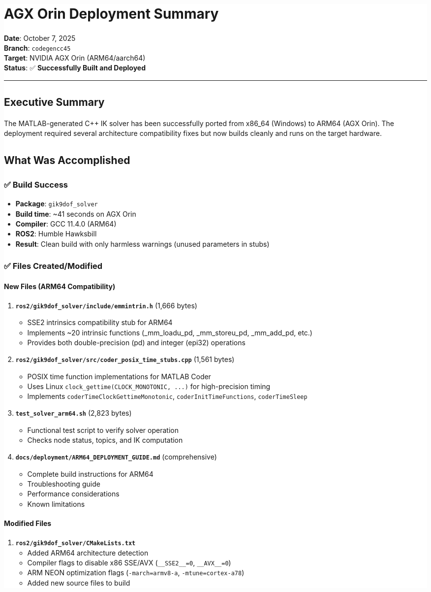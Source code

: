 # AGX Orin Deployment Summary

**Date**: October 7, 2025  
**Branch**: `codegencc45`  
**Target**: NVIDIA AGX Orin (ARM64/aarch64)  
**Status**: ✅ **Successfully Built and Deployed**

---

## Executive Summary

The MATLAB-generated C++ IK solver has been successfully ported from x86_64 (Windows) to ARM64 (AGX Orin). The deployment required several architecture compatibility fixes but now builds cleanly and runs on the target hardware.

## What Was Accomplished

### ✅ Build Success
- **Package**: `gik9dof_solver` 
- **Build time**: ~41 seconds on AGX Orin
- **Compiler**: GCC 11.4.0 (ARM64)
- **ROS2**: Humble Hawksbill
- **Result**: Clean build with only harmless warnings (unused parameters in stubs)

### ✅ Files Created/Modified

#### New Files (ARM64 Compatibility)
1. **`ros2/gik9dof_solver/include/emmintrin.h`** (1,666 bytes)
   - SSE2 intrinsics compatibility stub for ARM64
   - Implements ~20 intrinsic functions (_mm_loadu_pd, _mm_storeu_pd, _mm_add_pd, etc.)
   - Provides both double-precision (pd) and integer (epi32) operations

2. **`ros2/gik9dof_solver/src/coder_posix_time_stubs.cpp`** (1,561 bytes)
   - POSIX time function implementations for MATLAB Coder
   - Uses Linux `clock_gettime(CLOCK_MONOTONIC, ...)` for high-precision timing
   - Implements `coderTimeClockGettimeMonotonic`, `coderInitTimeFunctions`, `coderTimeSleep`

3. **`test_solver_arm64.sh`** (2,823 bytes)
   - Functional test script to verify solver operation
   - Checks node status, topics, and IK computation

4. **`docs/deployment/ARM64_DEPLOYMENT_GUIDE.md`** (comprehensive)
   - Complete build instructions for ARM64
   - Troubleshooting guide
   - Performance considerations
   - Known limitations

#### Modified Files
1. **`ros2/gik9dof_solver/CMakeLists.txt`**
   - Added ARM64 architecture detection
   - Compiler flags to disable x86 SSE/AVX (`__SSE2__=0`, `__AVX__=0`)
   - ARM NEON optimization flags (`-march=armv8-a`, `-mtune=cortex-a78`)
   - Added new source files to build
